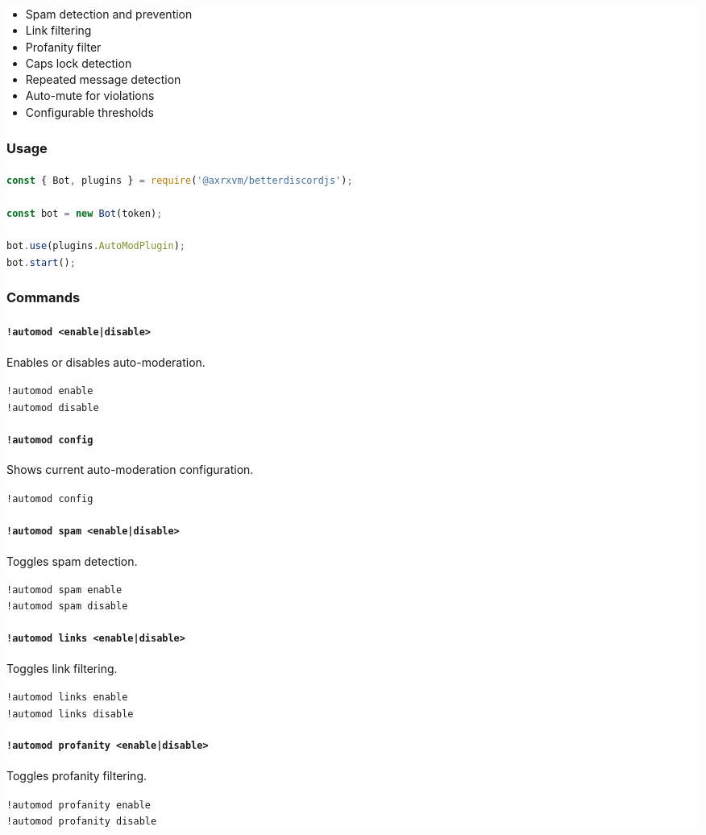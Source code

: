 - Spam detection and prevention
- Link filtering
- Profanity filter
- Caps lock detection
- Repeated message detection
- Auto-mute for violations
- Configurable thresholds

### Usage

```javascript
const { Bot, plugins } = require('@axrxvm/betterdiscordjs');

const bot = new Bot(token);

bot.use(plugins.AutoModPlugin);
bot.start();
```

### Commands

#### `!automod <enable|disable>`
Enables or disables auto-moderation.

```
!automod enable
!automod disable
```

#### `!automod config`
Shows current auto-moderation configuration.

```
!automod config
```

#### `!automod spam <enable|disable>`
Toggles spam detection.

```
!automod spam enable
!automod spam disable
```

#### `!automod links <enable|disable>`
Toggles link filtering.

```
!automod links enable
!automod links disable
```

#### `!automod profanity <enable|disable>`
Toggles profanity filtering.

```
!automod profanity enable
!automod profanity disable
```
